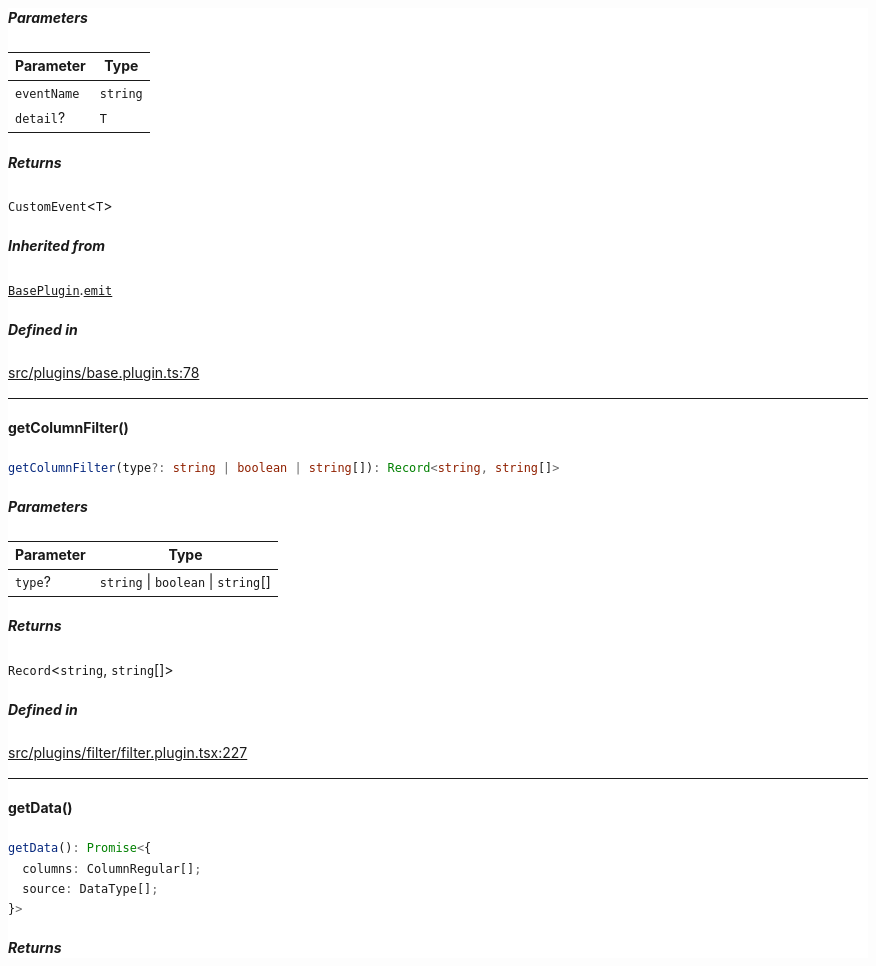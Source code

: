 ##### Parameters

| Parameter | Type |
| ------ | ------ |
| `eventName` | `string` |
| `detail`? | `T` |

##### Returns

`CustomEvent`\<`T`\>

##### Inherited from

[`BasePlugin`](README.md#baseplugin).[`emit`](README.md#emit)

##### Defined in

[src/plugins/base.plugin.ts:78](https://github.com/revolist/revogrid/blob/a4b231d71029faeb28d2b2f5098e6a96aa320bc0/src/plugins/base.plugin.ts#L78)

***

#### getColumnFilter()

```ts
getColumnFilter(type?: string | boolean | string[]): Record<string, string[]>
```

##### Parameters

| Parameter | Type |
| ------ | ------ |
| `type`? | `string` \| `boolean` \| `string`[] |

##### Returns

`Record`\<`string`, `string`[]\>

##### Defined in

[src/plugins/filter/filter.plugin.tsx:227](https://github.com/revolist/revogrid/blob/a4b231d71029faeb28d2b2f5098e6a96aa320bc0/src/plugins/filter/filter.plugin.tsx#L227)

***

#### getData()

```ts
getData(): Promise<{
  columns: ColumnRegular[];
  source: DataType[];
}>
```

##### Returns
